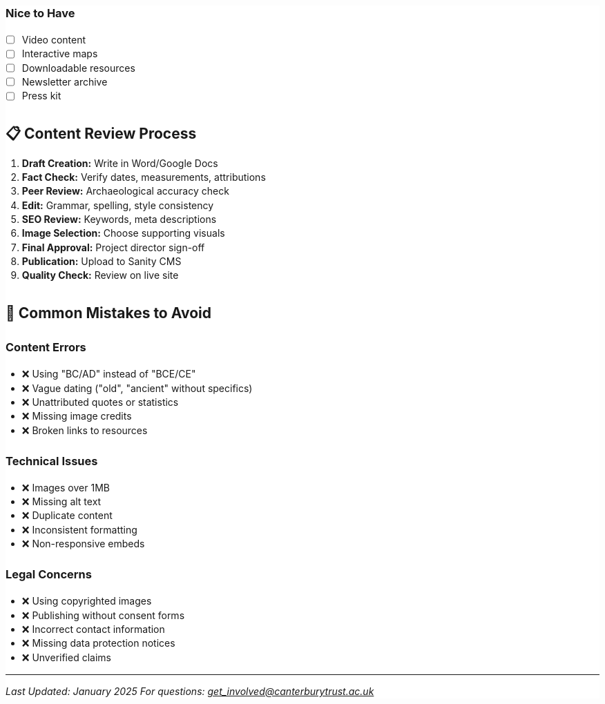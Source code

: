 ### Nice to Have
- [ ] Video content
- [ ] Interactive maps
- [ ] Downloadable resources
- [ ] Newsletter archive
- [ ] Press kit

## 📋 Content Review Process

1. **Draft Creation:** Write in Word/Google Docs
2. **Fact Check:** Verify dates, measurements, attributions
3. **Peer Review:** Archaeological accuracy check
4. **Edit:** Grammar, spelling, style consistency
5. **SEO Review:** Keywords, meta descriptions
6. **Image Selection:** Choose supporting visuals
7. **Final Approval:** Project director sign-off
8. **Publication:** Upload to Sanity CMS
9. **Quality Check:** Review on live site

## 🚨 Common Mistakes to Avoid

### Content Errors
- ❌ Using "BC/AD" instead of "BCE/CE"
- ❌ Vague dating ("old", "ancient" without specifics)
- ❌ Unattributed quotes or statistics
- ❌ Missing image credits
- ❌ Broken links to resources

### Technical Issues
- ❌ Images over 1MB
- ❌ Missing alt text
- ❌ Duplicate content
- ❌ Inconsistent formatting
- ❌ Non-responsive embeds

### Legal Concerns
- ❌ Using copyrighted images
- ❌ Publishing without consent forms
- ❌ Incorrect contact information
- ❌ Missing data protection notices
- ❌ Unverified claims

---

*Last Updated: January 2025*
*For questions: get_involved@canterburytrust.ac.uk*
